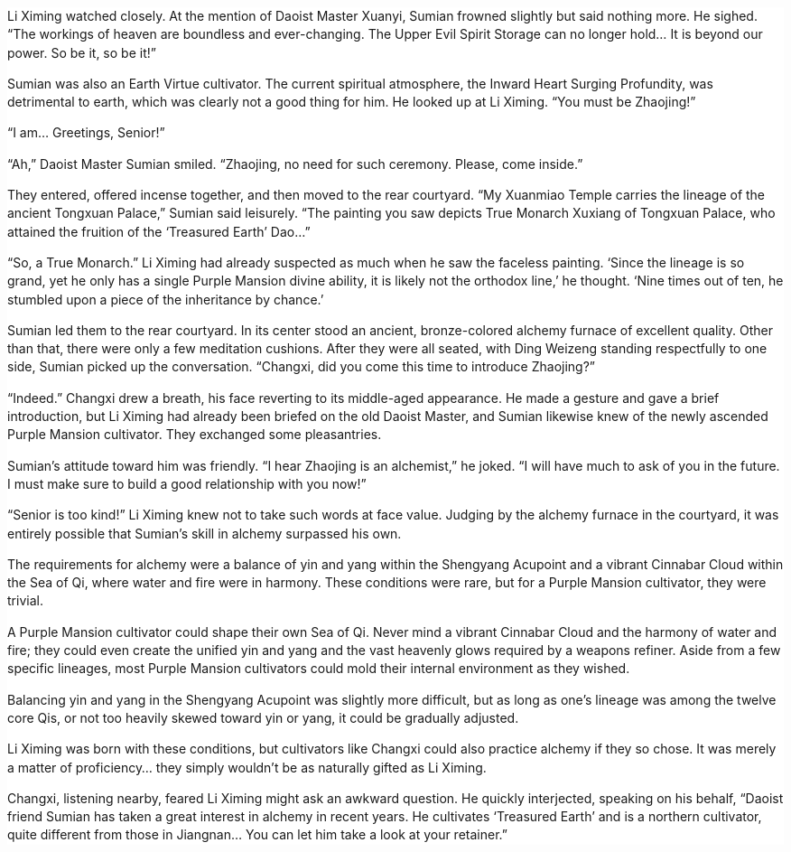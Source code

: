 Li Ximing watched closely. At the mention of Daoist Master Xuanyi, Sumian frowned slightly but said nothing more. He sighed. “The workings of heaven are boundless and ever-changing. The Upper Evil Spirit Storage can no longer hold… It is beyond our power. So be it, so be it!”

Sumian was also an Earth Virtue cultivator. The current spiritual atmosphere, the Inward Heart Surging Profundity, was detrimental to earth, which was clearly not a good thing for him. He looked up at Li Ximing. “You must be Zhaojing!”

“I am… Greetings, Senior!”

“Ah,” Daoist Master Sumian smiled. “Zhaojing, no need for such ceremony. Please, come inside.”

They entered, offered incense together, and then moved to the rear courtyard. “My Xuanmiao Temple carries the lineage of the ancient Tongxuan Palace,” Sumian said leisurely. “The painting you saw depicts True Monarch Xuxiang of Tongxuan Palace, who attained the fruition of the ‘Treasured Earth’ Dao…”

“So, a True Monarch.” Li Ximing had already suspected as much when he saw the faceless painting. ‘Since the lineage is so grand, yet he only has a single Purple Mansion divine ability, it is likely not the orthodox line,’ he thought. ‘Nine times out of ten, he stumbled upon a piece of the inheritance by chance.’

Sumian led them to the rear courtyard. In its center stood an ancient, bronze-colored alchemy furnace of excellent quality. Other than that, there were only a few meditation cushions. After they were all seated, with Ding Weizeng standing respectfully to one side, Sumian picked up the conversation. “Changxi, did you come this time to introduce Zhaojing?”

“Indeed.” Changxi drew a breath, his face reverting to its middle-aged appearance. He made a gesture and gave a brief introduction, but Li Ximing had already been briefed on the old Daoist Master, and Sumian likewise knew of the newly ascended Purple Mansion cultivator. They exchanged some pleasantries.

Sumian’s attitude toward him was friendly. “I hear Zhaojing is an alchemist,” he joked. “I will have much to ask of you in the future. I must make sure to build a good relationship with you now!”

“Senior is too kind!” Li Ximing knew not to take such words at face value. Judging by the alchemy furnace in the courtyard, it was entirely possible that Sumian’s skill in alchemy surpassed his own.

The requirements for alchemy were a balance of yin and yang within the Shengyang Acupoint and a vibrant Cinnabar Cloud within the Sea of Qi, where water and fire were in harmony. These conditions were rare, but for a Purple Mansion cultivator, they were trivial.

A Purple Mansion cultivator could shape their own Sea of Qi. Never mind a vibrant Cinnabar Cloud and the harmony of water and fire; they could even create the unified yin and yang and the vast heavenly glows required by a weapons refiner. Aside from a few specific lineages, most Purple Mansion cultivators could mold their internal environment as they wished.

Balancing yin and yang in the Shengyang Acupoint was slightly more difficult, but as long as one’s lineage was among the twelve core Qis, or not too heavily skewed toward yin or yang, it could be gradually adjusted.

Li Ximing was born with these conditions, but cultivators like Changxi could also practice alchemy if they so chose. It was merely a matter of proficiency… they simply wouldn’t be as naturally gifted as Li Ximing.

Changxi, listening nearby, feared Li Ximing might ask an awkward question. He quickly interjected, speaking on his behalf, “Daoist friend Sumian has taken a great interest in alchemy in recent years. He cultivates ‘Treasured Earth’ and is a northern cultivator, quite different from those in Jiangnan… You can let him take a look at your retainer.”
